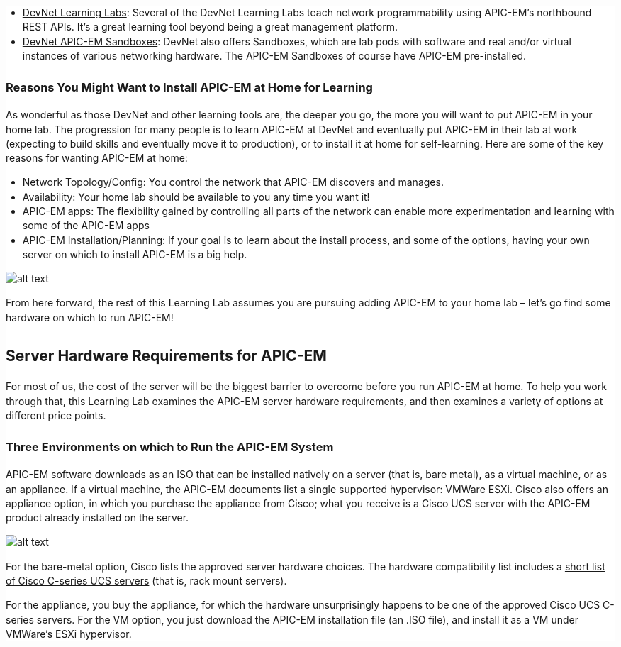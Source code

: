 - [DevNet Learning Labs](https://learninglabs.cisco.com/tracks/apic-em-prog#net-controllers): Several of the DevNet Learning Labs teach network programmability using APIC-EM’s northbound REST APIs. It’s a great learning tool beyond being a great management platform. 
- [DevNet APIC-EM Sandboxes](https://devnetsandbox.cisco.com/RM/Topology?c=14ec7ccf-2988-474e-a135-1e90b9bc6caf):  DevNet also offers Sandboxes, which are lab pods with software and real and/or virtual instances of various networking hardware. The APIC-EM Sandboxes of course have APIC-EM pre-installed. 

### Reasons You Might Want to Install APIC-EM at Home for Learning
As wonderful as those DevNet and other learning tools are, the deeper you go, the more you will want to put APIC-EM in your home lab. The progression for many people is to learn APIC-EM at DevNet and eventually put APIC-EM in their lab at work (expecting to build skills and eventually move it to production), or to install it at home for self-learning. Here are some of the key reasons for wanting APIC-EM at home:

- Network Topology/Config: You control the network that APIC-EM discovers and manages.
- Availability: Your home lab should be available to you any time you want it!
- APIC-EM apps: The flexibility gained by controlling all parts of the network can enable more experimentation and learning with some of the APIC-EM apps
- APIC-EM Installation/Planning: If your goal is to learn about the install process, and some of the options, having your own server on which to install APIC-EM is a big help.

![alt text](/posts/files/home-lab-network/assets/images/apic-22.png ) 
 
From here forward, the rest of this Learning Lab assumes you are pursuing adding APIC-EM to your home lab – let’s go find some hardware on which to run APIC-EM!


## Server Hardware Requirements for APIC-EM 
For most of us, the cost of the server will be the biggest barrier to overcome before you run APIC-EM at home. To help you work through that, this Learning Lab examines the APIC-EM server hardware requirements, and then examines a variety of options at different price points.

### Three Environments on which to Run the APIC-EM System
APIC-EM software downloads as an ISO that can be installed natively on a server (that is, bare metal), as a virtual machine, or as an appliance. If a virtual machine, the APIC-EM documents list a single supported hypervisor: VMWare ESXi. Cisco also offers an appliance option, in which you purchase the appliance from Cisco; what you receive is a Cisco UCS server with the APIC-EM product already installed on the server.

![alt text](/posts/files/home-lab-network/assets/images/apic-23.png ) 
 
For the bare-metal option, Cisco lists the approved server hardware choices. The hardware compatibility list includes a [short list of Cisco C-series UCS servers](http://www.cisco.com/c/en/us/td/docs/cloud-systems-management/application-policy-infrastructure-controller-enterprise-module/1-4-x/install_1-4-1-x/b_apic_em_install_guide_v_1-4-1-x/b_apic_em_install_guide_v_1-4-1-x_chapter_011.html) (that is, rack mount servers). 

For the appliance, you buy the appliance, for which the hardware unsurprisingly happens to be one of the approved Cisco UCS C-series servers. For the VM option, you just download the APIC-EM installation file (an .ISO file), and install it as a VM under VMWare’s ESXi hypervisor.
